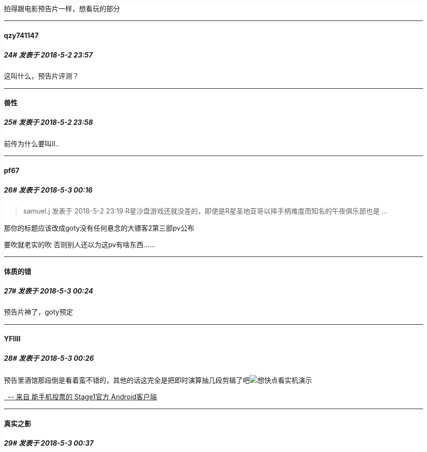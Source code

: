 
拍得跟电影预告片一样，想看玩的部分


-----

####  qzy741147  
##### 24#       发表于 2018-5-2 23:57


这叫什么，预告片评测？


-----

####  兽性  
##### 25#       发表于 2018-5-2 23:58


前传为什么要叫II..


-----

####  pf67  
##### 26#       发表于 2018-5-3 00:16


<blockquote>samuel.j 发表于 2018-5-2 23:19
R星沙盘游戏还就没差的，即使是R星圣地亚哥以摔手柄难度而知名的午夜俱乐部也是 ...</blockquote>
那你的标题应该改成goty没有任何悬念的大镖客2第三部pv公布

要吹就老实的吹 否则别人还以为这pv有啥东西……


-----

####  体质的错  
##### 27#       发表于 2018-5-3 00:24


预告片神了，goty预定


-----

####  YFIIII  
##### 28#       发表于 2018-5-3 00:26


预告里酒馆那段倒是看着蛮不错的，其他的话这完全是把即时演算抽几段剪辑了吧<img src="https://static.saraba1st.com/image/smiley/face2017/025.png" referrerpolicy="no-referrer">想快点看实机演示

[  -- 来自 能手机投票的 Stage1官方 Android客户端](https://www.coolapk.com/apk/140634)


-----

####  真实之影  
##### 29#       发表于 2018-5-3 00:37
